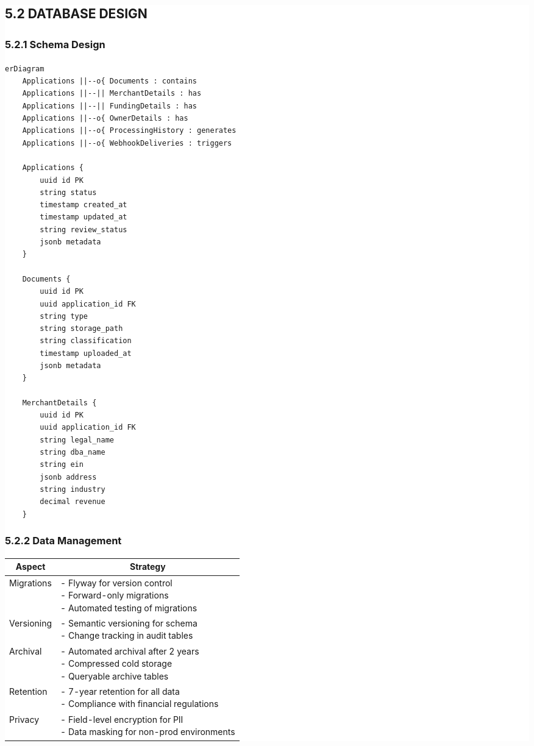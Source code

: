 
## 5.2 DATABASE DESIGN

### 5.2.1 Schema Design

```mermaid
erDiagram
    Applications ||--o{ Documents : contains
    Applications ||--|| MerchantDetails : has
    Applications ||--|| FundingDetails : has
    Applications ||--o{ OwnerDetails : has
    Applications ||--o{ ProcessingHistory : generates
    Applications ||--o{ WebhookDeliveries : triggers

    Applications {
        uuid id PK
        string status
        timestamp created_at
        timestamp updated_at
        string review_status
        jsonb metadata
    }

    Documents {
        uuid id PK
        uuid application_id FK
        string type
        string storage_path
        string classification
        timestamp uploaded_at
        jsonb metadata
    }

    MerchantDetails {
        uuid id PK
        uuid application_id FK
        string legal_name
        string dba_name
        string ein
        jsonb address
        string industry
        decimal revenue
    }
```

### 5.2.2 Data Management

| Aspect | Strategy |
|--------|----------|
| Migrations | - Flyway for version control<br>- Forward-only migrations<br>- Automated testing of migrations |
| Versioning | - Semantic versioning for schema<br>- Change tracking in audit tables |
| Archival | - Automated archival after 2 years<br>- Compressed cold storage<br>- Queryable archive tables |
| Retention | - 7-year retention for all data<br>- Compliance with financial regulations |
| Privacy | - Field-level encryption for PII<br>- Data masking for non-prod environments |
